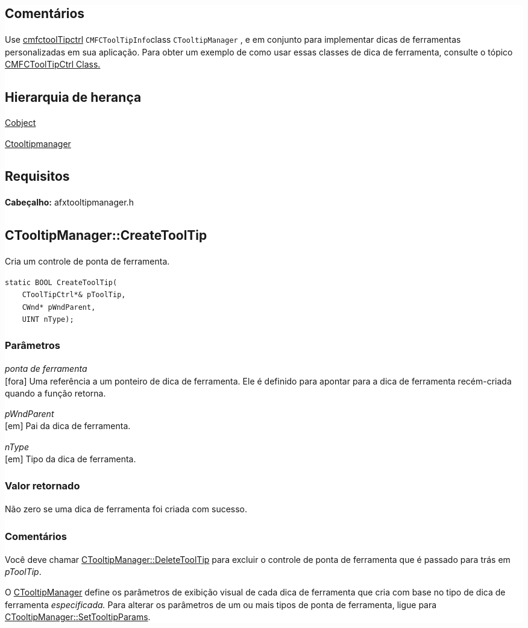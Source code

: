 ## <a name="remarks"></a>Comentários

Use [cmfctoolTipctrl](../../mfc/reference/cmfctooltipctrl-class.md) `CMFCToolTipInfo`class `CTooltipManager` , e em conjunto para implementar dicas de ferramentas personalizadas em sua aplicação. Para obter um exemplo de como usar essas classes de dica de ferramenta, consulte o tópico [CMFCToolTipCtrl Class.](../../mfc/reference/cmfctooltipctrl-class.md)

## <a name="inheritance-hierarchy"></a>Hierarquia de herança

[Cobject](../../mfc/reference/cobject-class.md)

[Ctooltipmanager](../../mfc/reference/ctooltipmanager-class.md)

## <a name="requirements"></a>Requisitos

**Cabeçalho:** afxtooltipmanager.h

## <a name="ctooltipmanagercreatetooltip"></a><a name="createtooltip"></a>CTooltipManager::CreateToolTip

Cria um controle de ponta de ferramenta.

```
static BOOL CreateToolTip(
    CToolTipCtrl*& pToolTip,
    CWnd* pWndParent,
    UINT nType);
```

### <a name="parameters"></a>Parâmetros

*ponta de ferramenta*<br/>
[fora] Uma referência a um ponteiro de dica de ferramenta. Ele é definido para apontar para a dica de ferramenta recém-criada quando a função retorna.

*pWndParent*<br/>
[em] Pai da dica de ferramenta.

*nType*<br/>
[em] Tipo da dica de ferramenta.

### <a name="return-value"></a>Valor retornado

Não zero se uma dica de ferramenta foi criada com sucesso.

### <a name="remarks"></a>Comentários

Você deve chamar [CTooltipManager::DeleteToolTip](#deletetooltip) para excluir o controle de ponta de ferramenta que é passado para trás em *pToolTip*.

O [CTooltipManager](../../mfc/reference/ctooltipmanager-class.md) define os parâmetros de exibição visual de cada dica de ferramenta que cria com base no tipo de dica de ferramenta *especificada.* Para alterar os parâmetros de um ou mais tipos de ponta de ferramenta, ligue para [CTooltipManager::SetTooltipParams](#settooltipparams).
